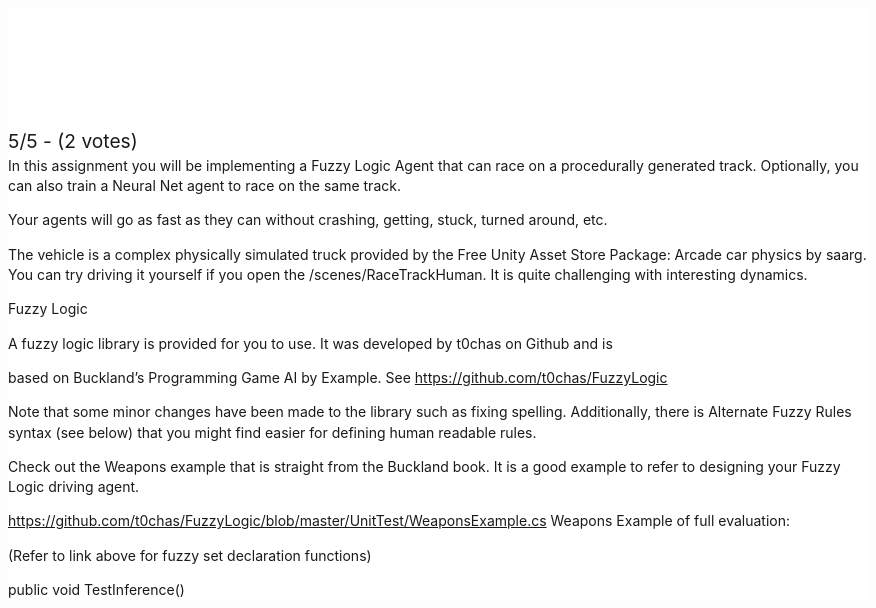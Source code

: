 <div class="kksr-stars-active" style="width: 138px;">
            <div class="kksr-star" style="padding-right: 4px">


<div class="kksr-icon" style="width: 24px; height: 24px;"></div>
        </div>
            <div class="kksr-star" style="padding-right: 4px">


<div class="kksr-icon" style="width: 24px; height: 24px;"></div>
        </div>
            <div class="kksr-star" style="padding-right: 4px">


<div class="kksr-icon" style="width: 24px; height: 24px;"></div>
        </div>
            <div class="kksr-star" style="padding-right: 4px">


<div class="kksr-icon" style="width: 24px; height: 24px;"></div>
        </div>
            <div class="kksr-star" style="padding-right: 4px">


<div class="kksr-icon" style="width: 24px; height: 24px;"></div>
        </div>
    </div>
</div>


<div class="kksr-legend" style="font-size: 19.2px;">
            5/5 - (2 votes)    </div>
    </div>
In this assignment you will be implementing a Fuzzy Logic Agent that can race on a procedurally generated track. Optionally, you can also train a Neural Net agent to race on the same track.

Your agents will go as fast as they can without crashing, getting, stuck, turned around, etc.

The vehicle is a complex physically simulated truck provided by the Free Unity Asset Store Package: Arcade car physics by saarg. You can try driving it yourself if you open the /scenes/RaceTrackHuman. It is quite challenging with interesting dynamics.

Fuzzy Logic

A fuzzy logic library is provided for you to use. It was developed by t0chas on Github and is

based on Buckland’s Programming Game AI by Example. See https://github.com/t0chas/FuzzyLogic

Note that some minor changes have been made to the library such as fixing spelling. Additionally, there is Alternate Fuzzy Rules syntax (see below) that you might find easier for defining human readable rules.

Check out the Weapons example that is straight from the Buckland book. It is a good example to refer to designing your Fuzzy Logic driving agent.

https://github.com/t0chas/FuzzyLogic/blob/master/UnitTest/WeaponsExample.cs Weapons Example of full evaluation:

(Refer to link above for fuzzy set declaration functions)

public void TestInference()
